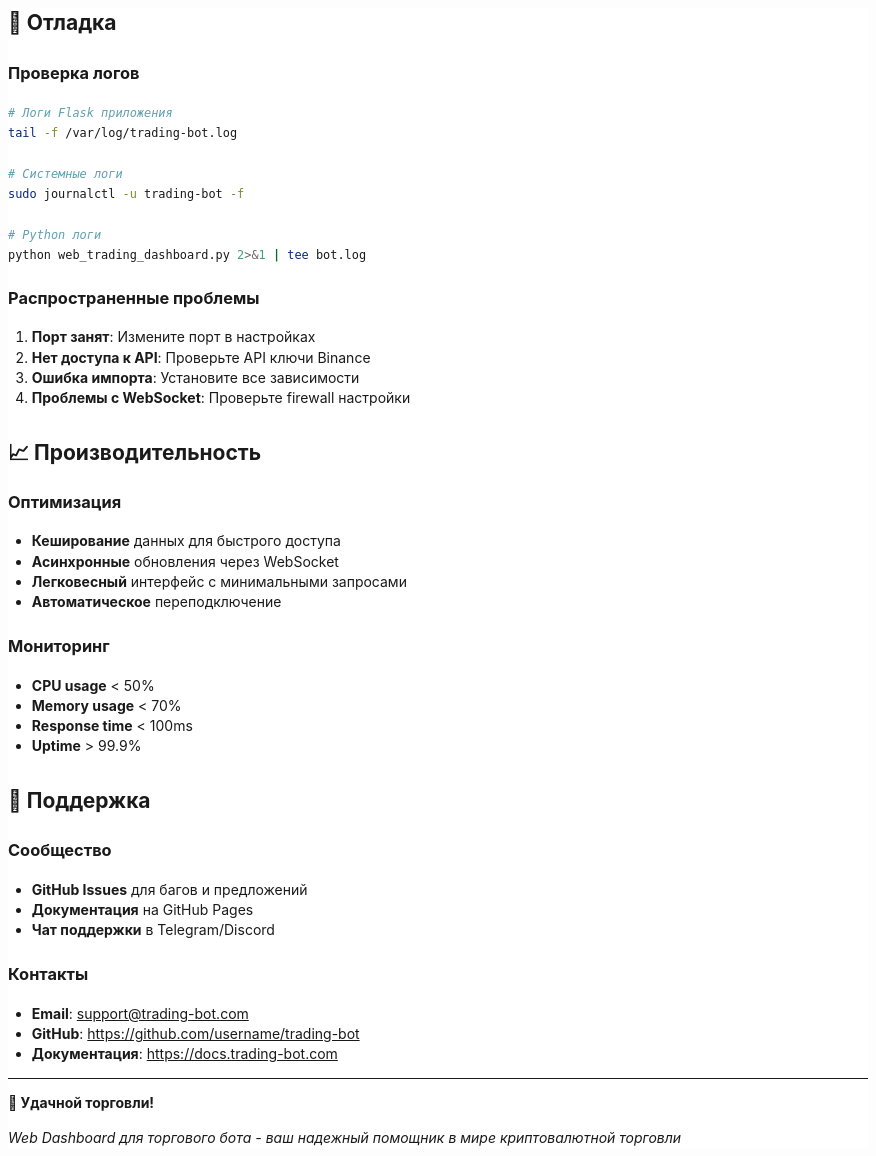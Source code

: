 ## 🐛 Отладка

### Проверка логов
```bash
# Логи Flask приложения
tail -f /var/log/trading-bot.log

# Системные логи
sudo journalctl -u trading-bot -f

# Python логи
python web_trading_dashboard.py 2>&1 | tee bot.log
```

### Распространенные проблемы

1. **Порт занят**: Измените порт в настройках
2. **Нет доступа к API**: Проверьте API ключи Binance
3. **Ошибка импорта**: Установите все зависимости
4. **Проблемы с WebSocket**: Проверьте firewall настройки

## 📈 Производительность

### Оптимизация
- **Кеширование** данных для быстрого доступа
- **Асинхронные** обновления через WebSocket
- **Легковесный** интерфейс с минимальными запросами
- **Автоматическое** переподключение

### Мониторинг
- **CPU usage** < 50%
- **Memory usage** < 70%
- **Response time** < 100ms
- **Uptime** > 99.9%

## 🤝 Поддержка

### Сообщество
- **GitHub Issues** для багов и предложений
- **Документация** на GitHub Pages
- **Чат поддержки** в Telegram/Discord

### Контакты
- **Email**: support@trading-bot.com
- **GitHub**: https://github.com/username/trading-bot
- **Документация**: https://docs.trading-bot.com

---

**🚀 Удачной торговли!**

*Web Dashboard для торгового бота - ваш надежный помощник в мире криптовалютной торговли*
